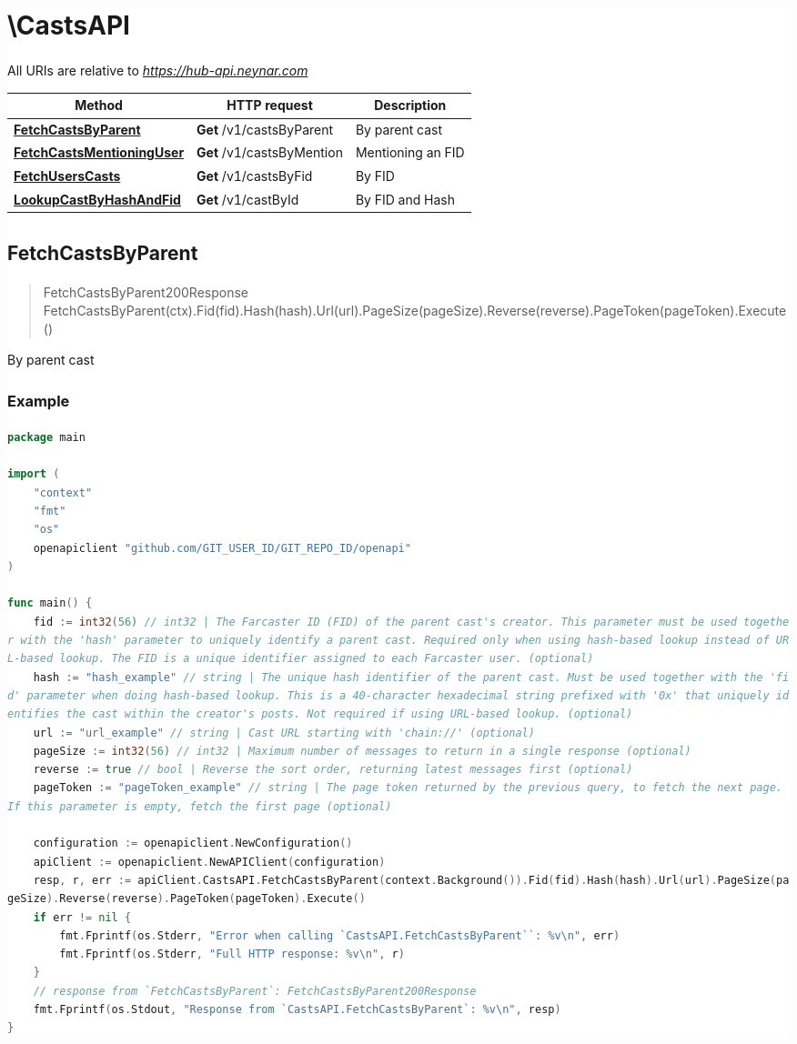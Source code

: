 # \CastsAPI

All URIs are relative to *https://hub-api.neynar.com*

Method | HTTP request | Description
------------- | ------------- | -------------
[**FetchCastsByParent**](CastsAPI.md#FetchCastsByParent) | **Get** /v1/castsByParent | By parent cast
[**FetchCastsMentioningUser**](CastsAPI.md#FetchCastsMentioningUser) | **Get** /v1/castsByMention | Mentioning an FID
[**FetchUsersCasts**](CastsAPI.md#FetchUsersCasts) | **Get** /v1/castsByFid | By FID
[**LookupCastByHashAndFid**](CastsAPI.md#LookupCastByHashAndFid) | **Get** /v1/castById | By FID and Hash



## FetchCastsByParent

> FetchCastsByParent200Response FetchCastsByParent(ctx).Fid(fid).Hash(hash).Url(url).PageSize(pageSize).Reverse(reverse).PageToken(pageToken).Execute()

By parent cast



### Example

```go
package main

import (
	"context"
	"fmt"
	"os"
	openapiclient "github.com/GIT_USER_ID/GIT_REPO_ID/openapi"
)

func main() {
	fid := int32(56) // int32 | The Farcaster ID (FID) of the parent cast's creator. This parameter must be used together with the 'hash' parameter to uniquely identify a parent cast. Required only when using hash-based lookup instead of URL-based lookup. The FID is a unique identifier assigned to each Farcaster user. (optional)
	hash := "hash_example" // string | The unique hash identifier of the parent cast. Must be used together with the 'fid' parameter when doing hash-based lookup. This is a 40-character hexadecimal string prefixed with '0x' that uniquely identifies the cast within the creator's posts. Not required if using URL-based lookup. (optional)
	url := "url_example" // string | Cast URL starting with 'chain://' (optional)
	pageSize := int32(56) // int32 | Maximum number of messages to return in a single response (optional)
	reverse := true // bool | Reverse the sort order, returning latest messages first (optional)
	pageToken := "pageToken_example" // string | The page token returned by the previous query, to fetch the next page. If this parameter is empty, fetch the first page (optional)

	configuration := openapiclient.NewConfiguration()
	apiClient := openapiclient.NewAPIClient(configuration)
	resp, r, err := apiClient.CastsAPI.FetchCastsByParent(context.Background()).Fid(fid).Hash(hash).Url(url).PageSize(pageSize).Reverse(reverse).PageToken(pageToken).Execute()
	if err != nil {
		fmt.Fprintf(os.Stderr, "Error when calling `CastsAPI.FetchCastsByParent``: %v\n", err)
		fmt.Fprintf(os.Stderr, "Full HTTP response: %v\n", r)
	}
	// response from `FetchCastsByParent`: FetchCastsByParent200Response
	fmt.Fprintf(os.Stdout, "Response from `CastsAPI.FetchCastsByParent`: %v\n", resp)
}
```
